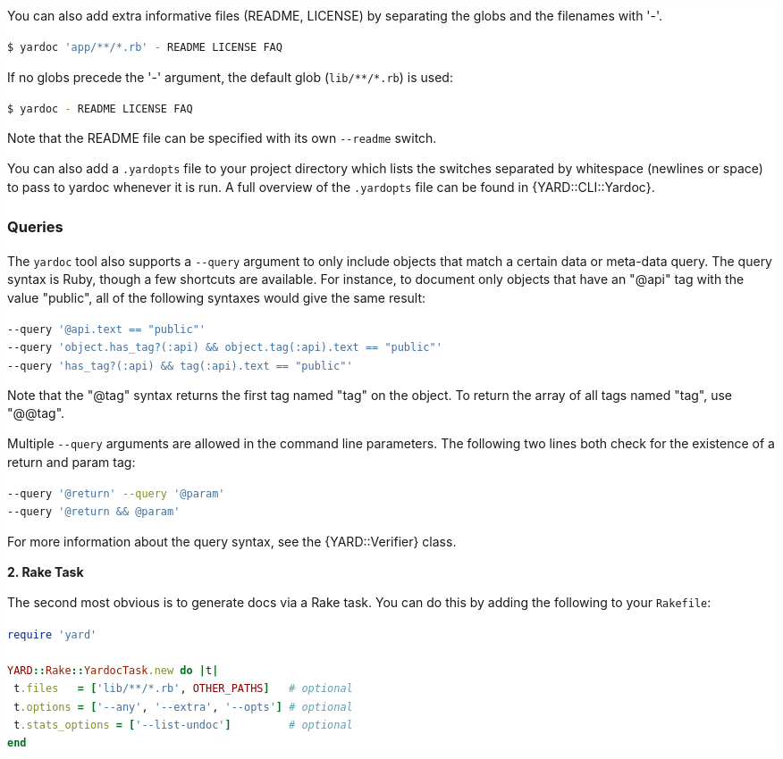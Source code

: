 You can also add extra informative files (README, LICENSE) by separating the
globs and the filenames with '-'.

```sh
$ yardoc 'app/**/*.rb' - README LICENSE FAQ
```

If no globs precede the '-' argument, the default glob (`lib/**/*.rb`) is used:

```sh
$ yardoc - README LICENSE FAQ
```

Note that the README file can be specified with its own `--readme` switch.

You can also add a `.yardopts` file to your project directory which lists the
switches separated by whitespace (newlines or space) to pass to yardoc whenever
it is run. A full overview of the `.yardopts` file can be found in
{YARD::CLI::Yardoc}.

### Queries

The `yardoc` tool also supports a `--query` argument to only include objects
that match a certain data or meta-data query. The query syntax is Ruby, though a
few shortcuts are available. For instance, to document only objects that have an
"@api" tag with the value "public", all of the following syntaxes would give the
same result:

```sh
--query '@api.text == "public"'
--query 'object.has_tag?(:api) && object.tag(:api).text == "public"'
--query 'has_tag?(:api) && tag(:api).text == "public"'
```

Note that the "@tag" syntax returns the first tag named "tag" on the object. To
return the array of all tags named "tag", use "@@tag".

Multiple `--query` arguments are allowed in the command line parameters. The
following two lines both check for the existence of a return and param tag:

```sh
--query '@return' --query '@param'
--query '@return && @param'
```

For more information about the query syntax, see the {YARD::Verifier} class.

**2. Rake Task**

The second most obvious is to generate docs via a Rake task. You can do this by
adding the following to your `Rakefile`:

```ruby
require 'yard'

YARD::Rake::YardocTask.new do |t|
 t.files   = ['lib/**/*.rb', OTHER_PATHS]   # optional
 t.options = ['--any', '--extra', '--opts'] # optional
 t.stats_options = ['--list-undoc']         # optional
end
```
